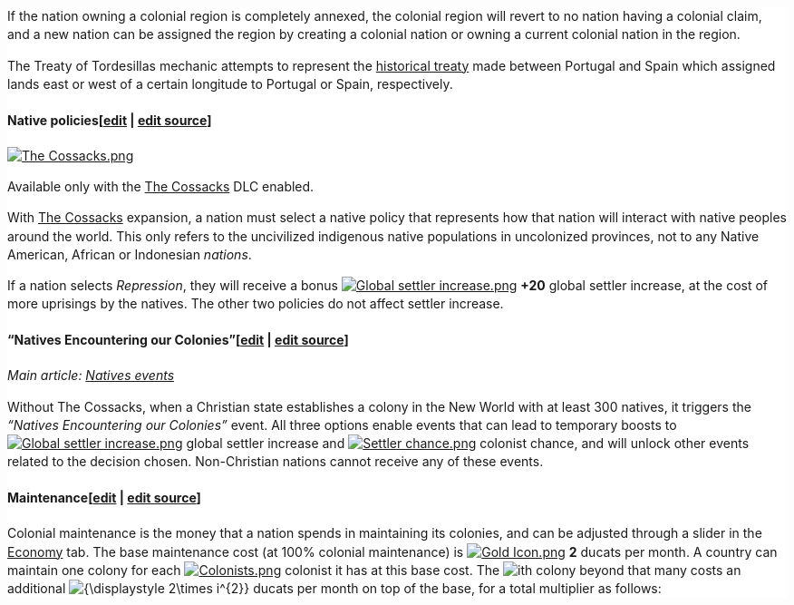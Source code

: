If the nation owning a colonial region is completely annexed, the colonial region will revert to no nation having a colonial claim, and a new nation can be assigned the region by creating a colonial nation or owning a current colonial nation in the region.

The Treaty of Tordesillas mechanic attempts to represent the [historical treaty](http://en.wikipedia.org/wiki/Treaty_of_Tordesillas "wikipedia:Treaty of Tordesillas") made between Portugal and Spain which assigned lands east or west of a certain longitude to Portugal or Spain, respectively.

#### Native policies\[[edit](/index.php?title=Colonization&veaction=edit&section=17 "Edit section: Native policies") | [edit source](/index.php?title=Colonization&action=edit&section=17 "Edit section: Native policies")\]

[![The Cossacks.png](/images/thumb/b/b6/The_Cossacks.png/28px-The_Cossacks.png)](/The_Cossacks "The Cossacks")

Available only with the [The Cossacks](/The_Cossacks "The Cossacks") DLC enabled.

With [The Cossacks](/The_Cossacks "The Cossacks") expansion, a nation must select a native policy that represents how that nation will interact with native peoples around the world. This only refers to the uncivilized indigenous native populations in uncolonized provinces, not to any Native American, African or Indonesian _nations_.

If a nation selects _Repression_, they will receive a bonus [![Global settler increase.png](/images/thumb/2/2b/Global_settler_increase.png/28px-Global_settler_increase.png)](/Global_settler_increase "Global settler increase") **+20** global settler increase, at the cost of more uprisings by the natives. The other two policies do not affect settler increase.

#### “Natives Encountering our Colonies”\[[edit](/index.php?title=Colonization&veaction=edit&section=18 "Edit section: “Natives Encountering our Colonies”") | [edit source](/index.php?title=Colonization&action=edit&section=18 "Edit section: “Natives Encountering our Colonies”")\]

_Main article: [Natives events](/Natives_events "Natives events")_  

Without The Cossacks, when a Christian state establishes a colony in the New World with at least 300 natives, it triggers the _“Natives Encountering our Colonies”_ event. All three options enable events that can lead to temporary boosts to [![Global settler increase.png](/images/thumb/2/2b/Global_settler_increase.png/28px-Global_settler_increase.png)](/Global_settler_increase "Global settler increase") global settler increase and [![Settler chance.png](/images/thumb/e/e4/Settler_chance.png/28px-Settler_chance.png)](/Settler_chance "Settler chance") colonist chance, and will unlock other events related to the decision chosen. Non-Christian nations cannot receive any of these events.

#### Maintenance\[[edit](/index.php?title=Colonization&veaction=edit&section=19 "Edit section: Maintenance") | [edit source](/index.php?title=Colonization&action=edit&section=19 "Edit section: Maintenance")\]

Colonial maintenance is the money that a nation spends in maintaining its colonies, and can be adjusted through a slider in the [Economy](/Economy "Economy") tab. The base maintenance cost (at 100% colonial maintenance) is [![Gold Icon.png](/images/2/26/Gold_Icon.png)](/Ducats "Ducats") **2** ducats per month. A country can maintain one colony for each [![Colonists.png](/images/thumb/3/34/Colonists.png/28px-Colonists.png)](/Colonist "Colonist") colonist it has at this base cost. The ![i](https://en.wikipedia.org/api/rest_v1/media/math/render/png/f3cf44ebbb6f2a8dceadcfdfa7e3c343543be939)th colony beyond that many costs an additional ![{\displaystyle 2\times i^{2}}](https://en.wikipedia.org/api/rest_v1/media/math/render/png/0431578e614f7b54c74e248f83839e6f0c5b1441) ducats per month on top of the base, for a total multiplier as follows:
